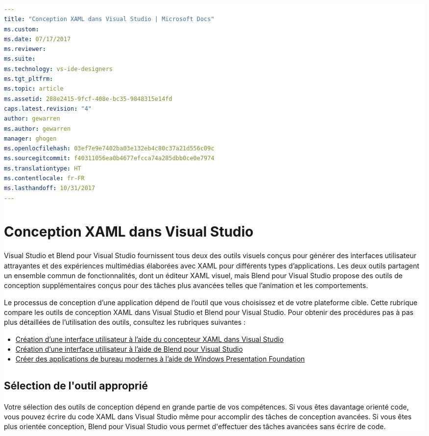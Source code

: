 ```yaml
---
title: "Conception XAML dans Visual Studio | Microsoft Docs"
ms.custom: 
ms.date: 07/17/2017
ms.reviewer: 
ms.suite: 
ms.technology: vs-ide-designers
ms.tgt_pltfrm: 
ms.topic: article
ms.assetid: 288e2415-9fcf-408e-bc35-9848315e14fd
caps.latest.revision: "4"
author: gewarren
ms.author: gewarren
manager: ghogen
ms.openlocfilehash: 03ef7e9e7402ba03e132eb4c80c37a21d556c09c
ms.sourcegitcommit: f40311056ea0b4677efcca74a285dbb0ce0e7974
ms.translationtype: HT
ms.contentlocale: fr-FR
ms.lasthandoff: 10/31/2017
---
```

# <a name="designing-xaml-in-visual-studio"></a>Conception XAML dans Visual Studio

Visual Studio et Blend pour Visual Studio fournissent tous deux des outils visuels conçus pour générer des interfaces utilisateur attrayantes et des expériences multimédias élaborées avec XAML pour différents types d’applications. Les deux outils partagent un ensemble commun de fonctionnalités, dont un éditeur XAML visuel, mais Blend pour Visual Studio propose des outils de conception supplémentaires conçus pour des tâches plus avancées telles que l’animation et les comportements.  
  
Le processus de conception d’une application dépend de l’outil que vous choisissez et de votre plateforme cible. Cette rubrique compare les outils de conception XAML dans Visual Studio et Blend pour Visual Studio. Pour obtenir des procédures pas à pas plus détaillées de l’utilisation des outils, consultez les rubriques suivantes :

- [Création d’une interface utilisateur à l’aide du concepteur XAML dans Visual Studio](creating-a-ui-by-using-xaml-designer-in-visual-studio.md)
- [Création d’une interface utilisateur à l’aide de Blend pour Visual Studio](creating-a-ui-by-using-blend-for-visual-studio.md)
- [Créer des applications de bureau modernes à l’aide de Windows Presentation Foundation](create-modern-desktop-applications-with-windows-presentation-foundation.md)

## <a name="choosing-the-right-tool"></a>Sélection de l'outil approprié  
 Votre sélection des outils de conception dépend en grande partie de vos compétences. Si vous êtes davantage orienté code, vous pouvez écrire du code XAML dans Visual Studio même pour accomplir des tâches de conception avancées. Si vous êtes plus orientée conception, Blend pour Visual Studio vous permet d'effectuer des tâches avancées sans écrire de code.  
  